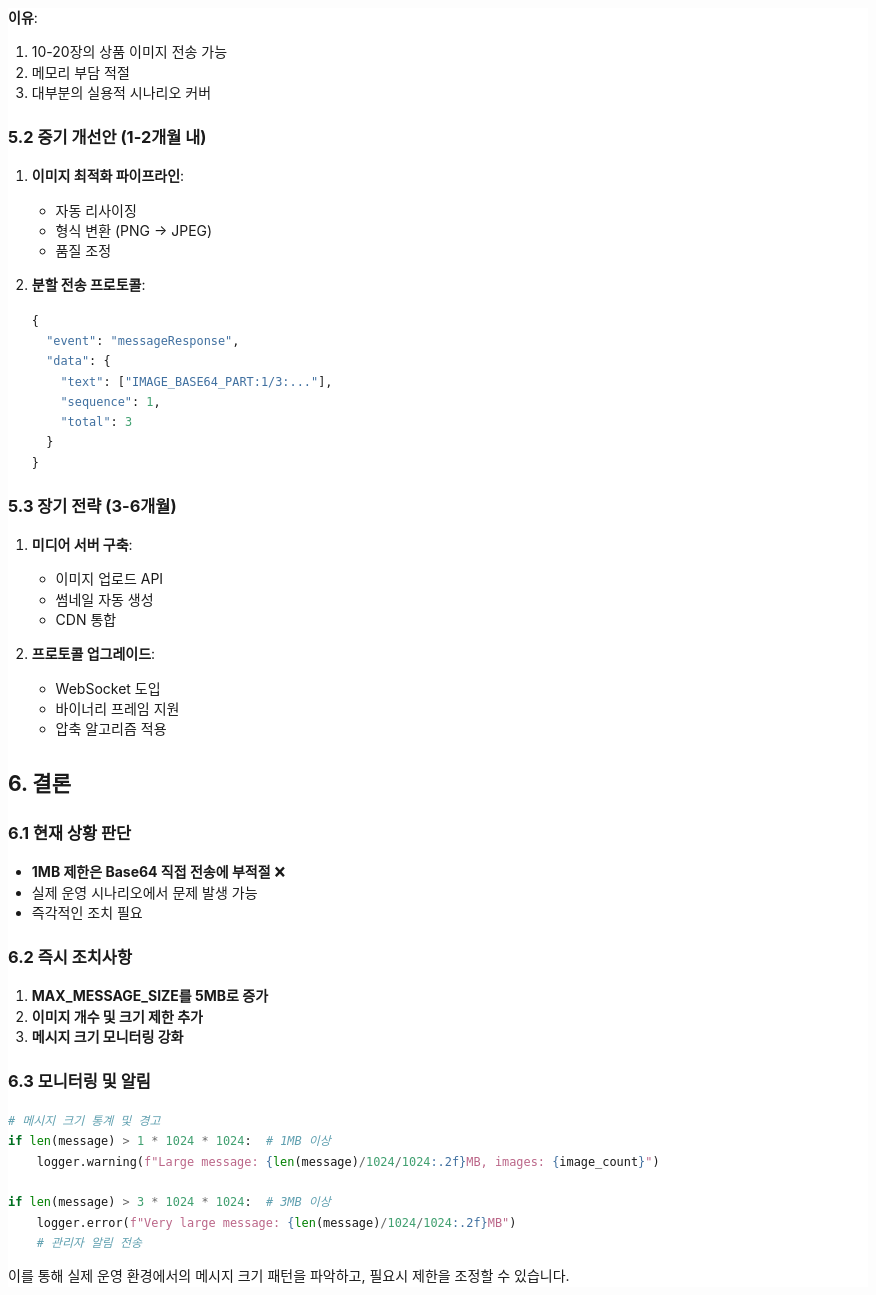 **이유**:
1. 10-20장의 상품 이미지 전송 가능
2. 메모리 부담 적절
3. 대부분의 실용적 시나리오 커버

### 5.2 중기 개선안 (1-2개월 내)
1. **이미지 최적화 파이프라인**:
   - 자동 리사이징
   - 형식 변환 (PNG → JPEG)
   - 품질 조정

2. **분할 전송 프로토콜**:
   ```python
   {
     "event": "messageResponse",
     "data": {
       "text": ["IMAGE_BASE64_PART:1/3:..."],
       "sequence": 1,
       "total": 3
     }
   }
   ```

### 5.3 장기 전략 (3-6개월)
1. **미디어 서버 구축**:
   - 이미지 업로드 API
   - 썸네일 자동 생성
   - CDN 통합

2. **프로토콜 업그레이드**:
   - WebSocket 도입
   - 바이너리 프레임 지원
   - 압축 알고리즘 적용

## 6. 결론

### 6.1 현재 상황 판단
- **1MB 제한은 Base64 직접 전송에 부적절** ❌
- 실제 운영 시나리오에서 문제 발생 가능
- 즉각적인 조치 필요

### 6.2 즉시 조치사항
1. **MAX_MESSAGE_SIZE를 5MB로 증가**
2. **이미지 개수 및 크기 제한 추가**
3. **메시지 크기 모니터링 강화**

### 6.3 모니터링 및 알림
```python
# 메시지 크기 통계 및 경고
if len(message) > 1 * 1024 * 1024:  # 1MB 이상
    logger.warning(f"Large message: {len(message)/1024/1024:.2f}MB, images: {image_count}")
    
if len(message) > 3 * 1024 * 1024:  # 3MB 이상
    logger.error(f"Very large message: {len(message)/1024/1024:.2f}MB")
    # 관리자 알림 전송
```

이를 통해 실제 운영 환경에서의 메시지 크기 패턴을 파악하고, 필요시 제한을 조정할 수 있습니다.